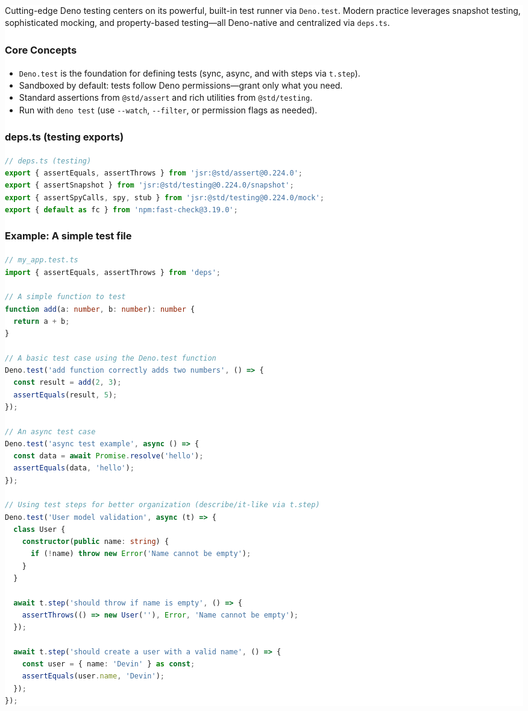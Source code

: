 Cutting-edge Deno testing centers on its powerful, built-in test runner via `Deno.test`. Modern
practice leverages snapshot testing, sophisticated mocking, and property-based testing—all
Deno-native and centralized via `deps.ts`.

### Core Concepts

- `Deno.test` is the foundation for defining tests (sync, async, and with steps via `t.step`).
- Sandboxed by default: tests follow Deno permissions—grant only what you need.
- Standard assertions from `@std/assert` and rich utilities from `@std/testing`.
- Run with `deno test` (use `--watch`, `--filter`, or permission flags as needed).

### deps.ts (testing exports)

```ts ignore
// deps.ts (testing)
export { assertEquals, assertThrows } from 'jsr:@std/assert@0.224.0';
export { assertSnapshot } from 'jsr:@std/testing@0.224.0/snapshot';
export { assertSpyCalls, spy, stub } from 'jsr:@std/testing@0.224.0/mock';
export { default as fc } from 'npm:fast-check@3.19.0';
```

### Example: A simple test file

```ts ignore
// my_app.test.ts
import { assertEquals, assertThrows } from 'deps';

// A simple function to test
function add(a: number, b: number): number {
  return a + b;
}

// A basic test case using the Deno.test function
Deno.test('add function correctly adds two numbers', () => {
  const result = add(2, 3);
  assertEquals(result, 5);
});

// An async test case
Deno.test('async test example', async () => {
  const data = await Promise.resolve('hello');
  assertEquals(data, 'hello');
});

// Using test steps for better organization (describe/it-like via t.step)
Deno.test('User model validation', async (t) => {
  class User {
    constructor(public name: string) {
      if (!name) throw new Error('Name cannot be empty');
    }
  }

  await t.step('should throw if name is empty', () => {
    assertThrows(() => new User(''), Error, 'Name cannot be empty');
  });

  await t.step('should create a user with a valid name', () => {
    const user = { name: 'Devin' } as const;
    assertEquals(user.name, 'Devin');
  });
});
```
